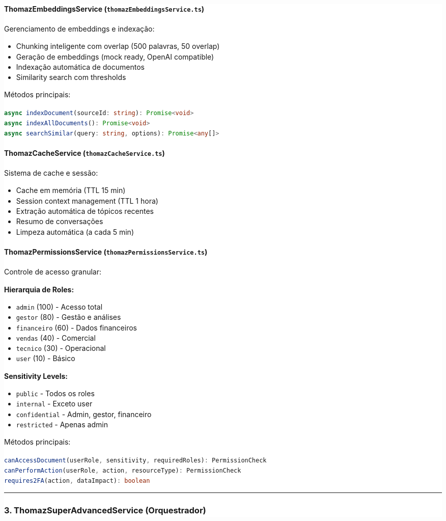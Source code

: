 #### **ThomazEmbeddingsService** (`thomazEmbeddingsService.ts`)

Gerenciamento de embeddings e indexação:

- Chunking inteligente com overlap (500 palavras, 50 overlap)
- Geração de embeddings (mock ready, OpenAI compatible)
- Indexação automática de documentos
- Similarity search com thresholds

Métodos principais:
```typescript
async indexDocument(sourceId: string): Promise<void>
async indexAllDocuments(): Promise<void>
async searchSimilar(query: string, options): Promise<any[]>
```

#### **ThomazCacheService** (`thomazCacheService.ts`)

Sistema de cache e sessão:

- Cache em memória (TTL 15 min)
- Session context management (TTL 1 hora)
- Extração automática de tópicos recentes
- Resumo de conversações
- Limpeza automática (a cada 5 min)

#### **ThomazPermissionsService** (`thomazPermissionsService.ts`)

Controle de acesso granular:

**Hierarquia de Roles:**
- `admin` (100) - Acesso total
- `gestor` (80) - Gestão e análises
- `financeiro` (60) - Dados financeiros
- `vendas` (40) - Comercial
- `tecnico` (30) - Operacional
- `user` (10) - Básico

**Sensitivity Levels:**
- `public` - Todos os roles
- `internal` - Exceto user
- `confidential` - Admin, gestor, financeiro
- `restricted` - Apenas admin

Métodos principais:
```typescript
canAccessDocument(userRole, sensitivity, requiredRoles): PermissionCheck
canPerformAction(userRole, action, resourceType): PermissionCheck
requires2FA(action, dataImpact): boolean
```

---

### 3. **ThomazSuperAdvancedService** (Orquestrador)
